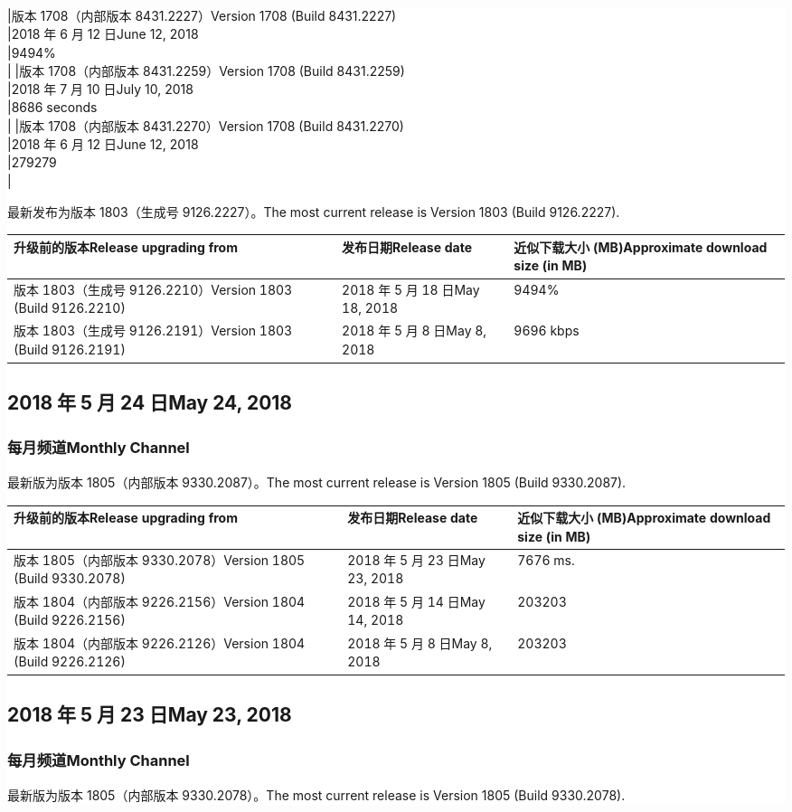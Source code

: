 |<span data-ttu-id="0e82f-475">版本 1708（内部版本 8431.2227）</span><span class="sxs-lookup"><span data-stu-id="0e82f-475">Version 1708 (Build 8431.2227)</span></span>  <br/> |<span data-ttu-id="0e82f-476">2018 年 6 月 12 日</span><span class="sxs-lookup"><span data-stu-id="0e82f-476">June 12, 2018</span></span>  <br/> |<span data-ttu-id="0e82f-477">94</span><span class="sxs-lookup"><span data-stu-id="0e82f-477">94%</span></span>  <br/> |
|<span data-ttu-id="0e82f-478">版本 1708（内部版本 8431.2259）</span><span class="sxs-lookup"><span data-stu-id="0e82f-478">Version 1708 (Build 8431.2259)</span></span>  <br/> |<span data-ttu-id="0e82f-479">2018 年 7 月 10 日</span><span class="sxs-lookup"><span data-stu-id="0e82f-479">July 10, 2018</span></span>  <br/> |<span data-ttu-id="0e82f-480">86</span><span class="sxs-lookup"><span data-stu-id="0e82f-480">86 seconds</span></span>  <br/> |
|<span data-ttu-id="0e82f-481">版本 1708（内部版本 8431.2270）</span><span class="sxs-lookup"><span data-stu-id="0e82f-481">Version 1708 (Build 8431.2270)</span></span>  <br/> |<span data-ttu-id="0e82f-482">2018 年 6 月 12 日</span><span class="sxs-lookup"><span data-stu-id="0e82f-482">June 12, 2018</span></span>  <br/> |<span data-ttu-id="0e82f-483">279</span><span class="sxs-lookup"><span data-stu-id="0e82f-483">279</span></span>  <br/> |

<span data-ttu-id="0e82f-484">最新发布为版本 1803（生成号 9126.2227）。</span><span class="sxs-lookup"><span data-stu-id="0e82f-484">The most current release is Version 1803 (Build 9126.2227).</span></span>
  
|<span data-ttu-id="0e82f-485">**升级前的版本**</span><span class="sxs-lookup"><span data-stu-id="0e82f-485">**Release upgrading from**</span></span>|<span data-ttu-id="0e82f-486">**发布日期**</span><span class="sxs-lookup"><span data-stu-id="0e82f-486">**Release date**</span></span>|<span data-ttu-id="0e82f-487">**近似下载大小 (MB)**</span><span class="sxs-lookup"><span data-stu-id="0e82f-487">**Approximate download size (in MB)**</span></span>|
|:-----|:-----|:-----|
|<span data-ttu-id="0e82f-488">版本 1803（生成号 9126.2210）</span><span class="sxs-lookup"><span data-stu-id="0e82f-488">Version 1803 (Build 9126.2210)</span></span>  <br/> |<span data-ttu-id="0e82f-489">2018 年 5 月 18 日</span><span class="sxs-lookup"><span data-stu-id="0e82f-489">May 18, 2018</span></span>  <br/> |<span data-ttu-id="0e82f-490">94</span><span class="sxs-lookup"><span data-stu-id="0e82f-490">94%</span></span>  <br/> |
|<span data-ttu-id="0e82f-491">版本 1803（生成号 9126.2191）</span><span class="sxs-lookup"><span data-stu-id="0e82f-491">Version 1803 (Build 9126.2191)</span></span>  <br/> |<span data-ttu-id="0e82f-492">2018 年 5 月 8 日</span><span class="sxs-lookup"><span data-stu-id="0e82f-492">May 8, 2018</span></span>  <br/> |<span data-ttu-id="0e82f-493">96</span><span class="sxs-lookup"><span data-stu-id="0e82f-493">96 kbps</span></span>  <br/> |



## <a name="may-24-2018"></a><span data-ttu-id="0e82f-494">2018 年 5 月 24 日</span><span class="sxs-lookup"><span data-stu-id="0e82f-494">May 24, 2018</span></span>

### <a name="monthly-channel"></a><span data-ttu-id="0e82f-495">每月频道</span><span class="sxs-lookup"><span data-stu-id="0e82f-495">Monthly Channel</span></span>

<span data-ttu-id="0e82f-496">最新版为版本 1805（内部版本 9330.2087）。</span><span class="sxs-lookup"><span data-stu-id="0e82f-496">The most current release is Version 1805 (Build 9330.2087).</span></span>
  
|<span data-ttu-id="0e82f-497">**升级前的版本**</span><span class="sxs-lookup"><span data-stu-id="0e82f-497">**Release upgrading from**</span></span>|<span data-ttu-id="0e82f-498">**发布日期**</span><span class="sxs-lookup"><span data-stu-id="0e82f-498">**Release date**</span></span>|<span data-ttu-id="0e82f-499">**近似下载大小 (MB)**</span><span class="sxs-lookup"><span data-stu-id="0e82f-499">**Approximate download size (in MB)**</span></span>|
|:-----|:-----|:-----|
|<span data-ttu-id="0e82f-500">版本 1805（内部版本 9330.2078）</span><span class="sxs-lookup"><span data-stu-id="0e82f-500">Version 1805 (Build 9330.2078)</span></span>  <br/> |<span data-ttu-id="0e82f-501">2018 年 5 月 23 日</span><span class="sxs-lookup"><span data-stu-id="0e82f-501">May 23, 2018</span></span>  <br/> |<span data-ttu-id="0e82f-502">76</span><span class="sxs-lookup"><span data-stu-id="0e82f-502">76 ms.</span></span>  <br/> |
|<span data-ttu-id="0e82f-503">版本 1804（内部版本 9226.2156）</span><span class="sxs-lookup"><span data-stu-id="0e82f-503">Version 1804 (Build 9226.2156)</span></span>  <br/> |<span data-ttu-id="0e82f-504">2018 年 5 月 14 日</span><span class="sxs-lookup"><span data-stu-id="0e82f-504">May 14, 2018</span></span>  <br/> |<span data-ttu-id="0e82f-505">203</span><span class="sxs-lookup"><span data-stu-id="0e82f-505">203</span></span>  <br/> |
|<span data-ttu-id="0e82f-506">版本 1804（内部版本 9226.2126）</span><span class="sxs-lookup"><span data-stu-id="0e82f-506">Version 1804 (Build 9226.2126)</span></span>  <br/> |<span data-ttu-id="0e82f-507">2018 年 5 月 8 日</span><span class="sxs-lookup"><span data-stu-id="0e82f-507">May 8, 2018</span></span>  <br/> |<span data-ttu-id="0e82f-508">203</span><span class="sxs-lookup"><span data-stu-id="0e82f-508">203</span></span>  <br/> |



## <a name="may-23-2018"></a><span data-ttu-id="0e82f-509">2018 年 5 月 23 日</span><span class="sxs-lookup"><span data-stu-id="0e82f-509">May 23, 2018</span></span>

### <a name="monthly-channel"></a><span data-ttu-id="0e82f-510">每月频道</span><span class="sxs-lookup"><span data-stu-id="0e82f-510">Monthly Channel</span></span>

<span data-ttu-id="0e82f-511">最新版为版本 1805（内部版本 9330.2078）。</span><span class="sxs-lookup"><span data-stu-id="0e82f-511">The most current release is Version 1805 (Build 9330.2078).</span></span>
  